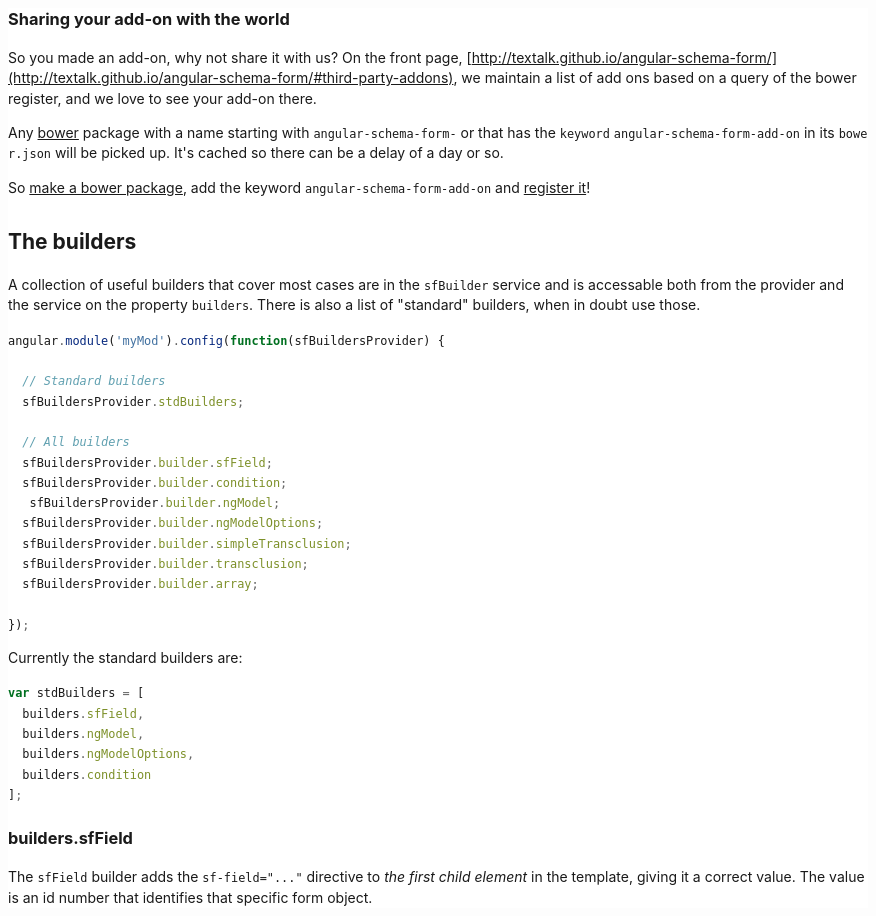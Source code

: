 ### Sharing your add-on with the world
So you made an add-on, why not share it with us? On the front page,
[http://textalk.github.io/angular-schema-form/](http://textalk.github.io/angular-schema-form/#third-party-addons), we
maintain a list of add ons based on a query of the bower register, and we love to see your add-on
there.

Any [bower](http://bower.io) package with a name starting with `angular-schema-form-` or that has
the `keyword` `angular-schema-form-add-on` in its `bower.json` will be picked up. It's cached so
there can be a delay of a day or so.

So [make a bower package](http://bower.io/docs/creating-packages/), add the keyword
`angular-schema-form-add-on` and [register it](http://bower.io/docs/creating-packages/#register)!




The builders
------------
A collection of useful builders that cover most cases are in the `sfBuilder` service and is accessable 
both from the provider and the service on the property `builders`. There is also a list of "standard" 
builders, when in doubt use those. 

```js
angular.module('myMod').config(function(sfBuildersProvider) {

  // Standard builders
  sfBuildersProvider.stdBuilders;
  
  // All builders 
  sfBuildersProvider.builder.sfField;
  sfBuildersProvider.builder.condition;
   sfBuildersProvider.builder.ngModel;
  sfBuildersProvider.builder.ngModelOptions;
  sfBuildersProvider.builder.simpleTransclusion;
  sfBuildersProvider.builder.transclusion;
  sfBuildersProvider.builder.array;
 
});
```

Currently the standard builders are:
```js
var stdBuilders = [
  builders.sfField,
  builders.ngModel,
  builders.ngModelOptions,
  builders.condition
];
```


### builders.sfField
The `sfField` builder adds the `sf-field="..."` directive to *the first child element* in the template, 
giving it a correct value. The value is an id number that identifies that specific form object.
